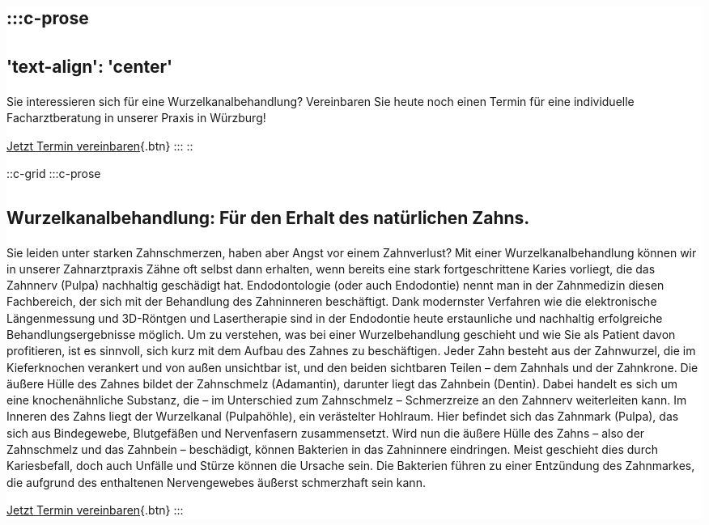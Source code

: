 :::c-prose
---
'text-align': 'center'
---
<p class="lead">
  Sie interessieren sich für eine Wurzelkanalbehandlung? 
  Vereinbaren Sie heute noch einen Termin für 
  eine individuelle Facharztberatung in unserer 
  Praxis in Würzburg!
</p>

[Jetzt Termin vereinbaren](/contact/#contact){.btn}
:::
::

::c-grid
:::c-prose
## Wurzelkanalbehandlung: Für den Erhalt des natürlichen Zahns.

Sie leiden unter starken Zahnschmerzen, haben aber Angst vor einem 
Zahnverlust? Mit einer Wurzelkanalbehandlung können wir in unserer 
Zahnarztpraxis Zähne oft selbst dann erhalten, wenn bereits eine 
stark fortgeschrittene Karies vorliegt, die das Zahnnerv (Pulpa) 
nachhaltig geschädigt hat. Endodontologie (oder auch Endodontie) 
nennt man in der Zahnmedizin diesen Fachbereich, der sich mit der 
Behandlung des Zahninneren beschäftigt. Dank modernster Verfahren 
wie die elektronische Längenmessung und 3D-Röntgen und Lasertherapie 
sind in der Endodontie heute erstaunliche und nachhaltig erfolgreiche 
Behandlungsergebnisse möglich. Um zu verstehen, was bei einer 
Wurzelbehandlung geschieht und wie Sie als Patient davon profitieren, 
ist es sinnvoll, sich kurz mit dem Aufbau des Zahnes zu beschäftigen. 
Jeder Zahn besteht aus der Zahnwurzel, die im Kieferknochen verankert 
und von außen unsichtbar ist, und den beiden sichtbaren Teilen – dem 
Zahnhals und der Zahnkrone. Die äußere Hülle des Zahnes bildet der 
Zahnschmelz (Adamantin), darunter liegt das Zahnbein (Dentin). 
Dabei handelt es sich um eine knochenähnliche Substanz, 
die – im Unterschied zum Zahnschmelz – Schmerzreize an den Zahnnerv 
weiterleiten kann. Im Inneren des Zahns liegt der Wurzelkanal (Pulpahöhle), 
ein verästelter Hohlraum. Hier befindet sich das Zahnmark (Pulpa), 
das sich aus Bindegewebe, Blutgefäßen und Nervenfasern zusammensetzt. 
Wird nun die äußere Hülle des Zahns – also der Zahnschmelz und das 
Zahnbein – beschädigt, können Bakterien in das Zahninnere eindringen. 
Meist geschieht dies durch Kariesbefall, doch auch Unfälle und Stürze 
können die Ursache sein. Die Bakterien führen zu einer Entzündung 
des Zahnmarkes, die aufgrund des enthaltenen Nervengewebes äußerst 
schmerzhaft sein kann.


[Jetzt Termin vereinbaren](/contact/#contact){.btn}
:::
